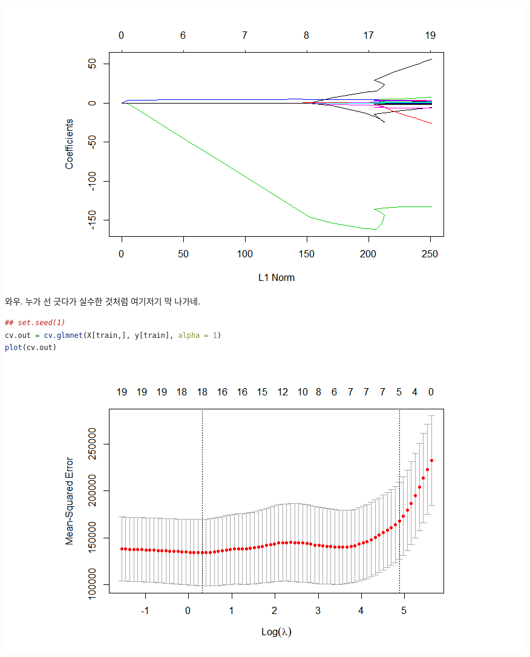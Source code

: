 <img src="before6_files/figure-gfm/unnamed-chunk-35-1.png" style="display: block; margin: auto;" />
와우. 누가 선 긋다가 실수한 것처럼 여기저기 막 나가네.

``` r
## set.seed(1)
cv.out = cv.glmnet(X[train,], y[train], alpha = 1)
plot(cv.out)
```

<img src="before6_files/figure-gfm/unnamed-chunk-36-1.png" style="display: block; margin: auto;" />
